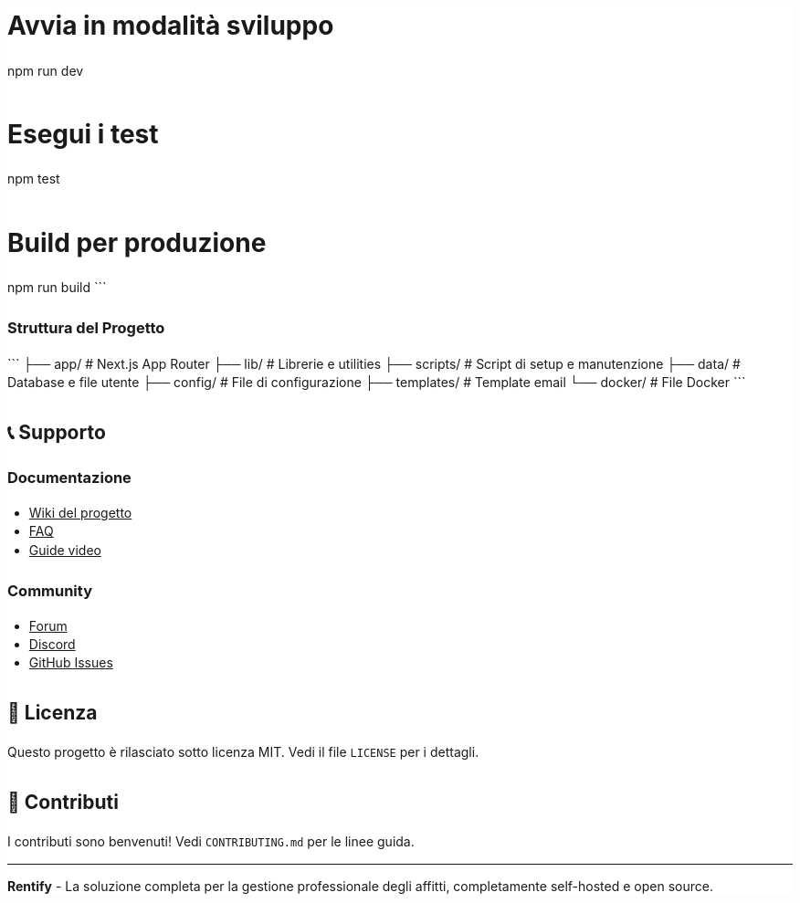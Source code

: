 # Avvia in modalità sviluppo
npm run dev

# Esegui i test
npm test

# Build per produzione
npm run build
\`\`\`

### Struttura del Progetto
\`\`\`
├── app/                 # Next.js App Router
├── lib/                 # Librerie e utilities
├── scripts/             # Script di setup e manutenzione
├── data/                # Database e file utente
├── config/              # File di configurazione
├── templates/           # Template email
└── docker/              # File Docker
\`\`\`

## 📞 Supporto

### Documentazione
- [Wiki del progetto](wiki-url)
- [FAQ](faq-url)
- [Guide video](video-url)

### Community
- [Forum](forum-url)
- [Discord](discord-url)
- [GitHub Issues](issues-url)

## 📄 Licenza

Questo progetto è rilasciato sotto licenza MIT. Vedi il file `LICENSE` per i dettagli.

## 🤝 Contributi

I contributi sono benvenuti! Vedi `CONTRIBUTING.md` per le linee guida.

---

**Rentify** - La soluzione completa per la gestione professionale degli affitti, completamente self-hosted e open source.
